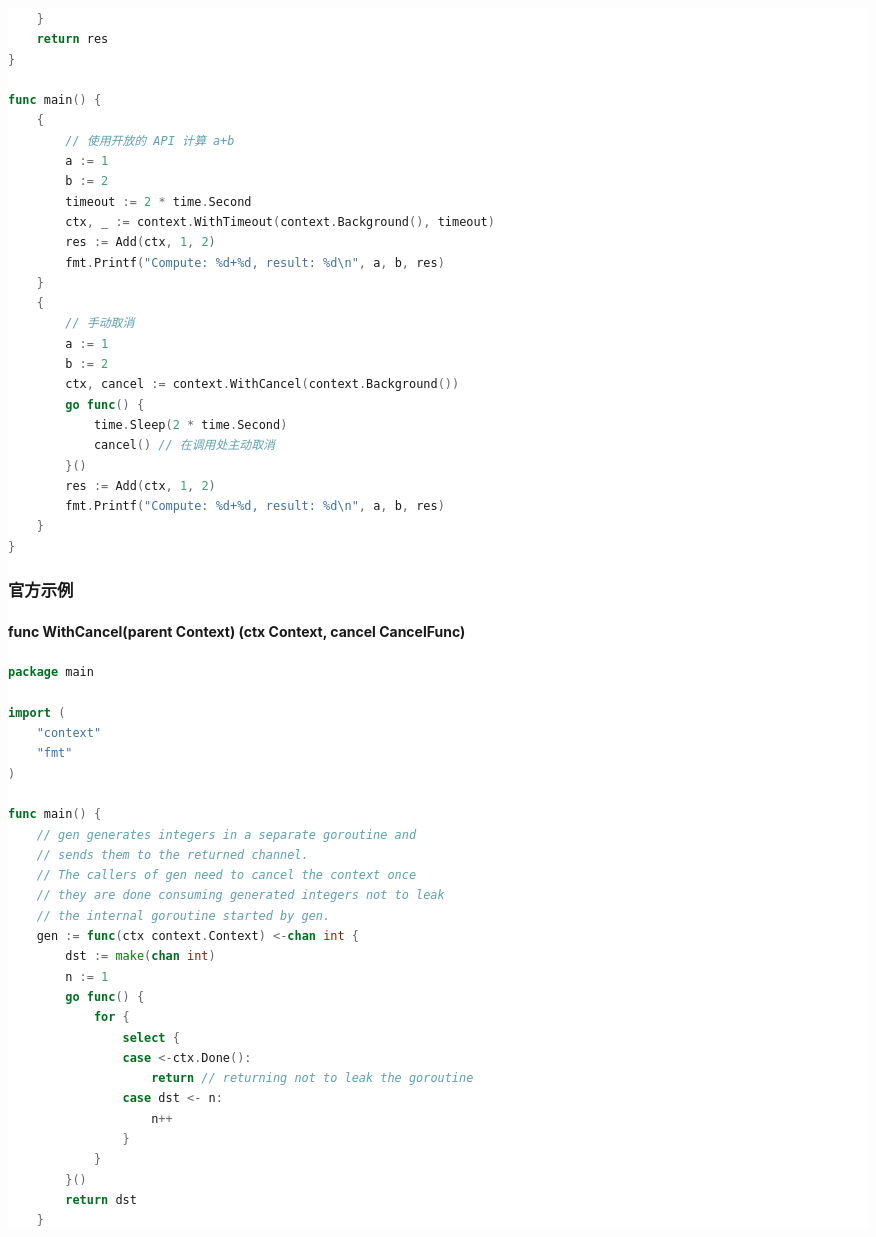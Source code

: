 ```go
    }
    return res
}

func main() {
    {
        // 使用开放的 API 计算 a+b
        a := 1
        b := 2
        timeout := 2 * time.Second
        ctx, _ := context.WithTimeout(context.Background(), timeout)
        res := Add(ctx, 1, 2)
        fmt.Printf("Compute: %d+%d, result: %d\n", a, b, res)
    }
    {
        // 手动取消
        a := 1
        b := 2
        ctx, cancel := context.WithCancel(context.Background())
        go func() {
            time.Sleep(2 * time.Second)
            cancel() // 在调用处主动取消
        }()
        res := Add(ctx, 1, 2)
        fmt.Printf("Compute: %d+%d, result: %d\n", a, b, res)
    }
}
```

### 官方示例

#### func WithCancel(parent Context) (ctx Context, cancel CancelFunc)

```go
package main

import (
	"context"
	"fmt"
)

func main() {
	// gen generates integers in a separate goroutine and
	// sends them to the returned channel.
	// The callers of gen need to cancel the context once
	// they are done consuming generated integers not to leak
	// the internal goroutine started by gen.
	gen := func(ctx context.Context) <-chan int {
		dst := make(chan int)
		n := 1
		go func() {
			for {
				select {
				case <-ctx.Done():
					return // returning not to leak the goroutine
				case dst <- n:
					n++
				}
			}
		}()
		return dst
	}
```